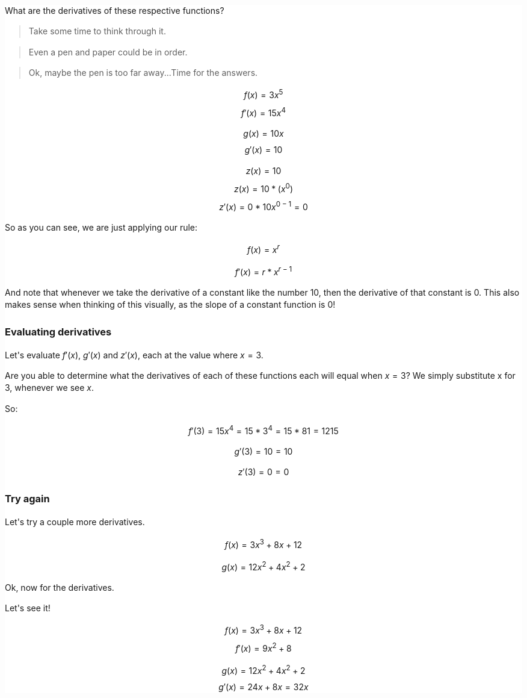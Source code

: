What are the derivatives of these respective functions?

> Take some time to think through it.

> Even a pen and paper could be in order.

> Ok, maybe the pen is too far away...Time for the answers.

$$f(x) = 3x^5$$
$$f'(x) = 15x^4$$

$$g(x) = 10x$$
$$g'(x) = 10$$

$$ z(x) = 10  $$
$$ z(x) = 10 * (x^0) $$
$$ z'(x) = 0*10x^{0-1} = 0 $$

So as you can see, we are just applying our rule:

$$f(x) = x^r $$

$$ f'(x) = r*x^{r-1} $$

And note that whenever we take the derivative of a constant like the number 10, then the derivative of that constant is 0. This also makes sense when thinking of this visually, as the slope of a constant function is 0!

### Evaluating derivatives

Let's evaluate $f'(x)$, $g'(x)$ and $z'(x)$, each at the value where $x = 3$.

Are you able to determine what the derivatives of each of these functions each will equal when $x = 3$?  We simply substitute x for 3, whenever we see $x$.

So:

$$f'(3) = 15x^4 = 15*3^4 = 15*81 = 1215 $$

$$g'(3) = 10 = 10 $$

$$z'(3) = 0 = 0 $$

### Try again

Let's try a couple more derivatives.

$$f(x) = 3x^3 + 8x + 12$$

$$g(x) = 12x^2 + 4x^2 + 2$$

Ok, now for the derivatives.

 Let's see it!

$$f(x) = 3x^3 + 8x + 12$$
$$f'(x) = 9x^2 + 8 $$

$$g(x) = 12x^2 + 4x^2 + 2$$
$$g'(x) = 24x + 8x = 32x$$

